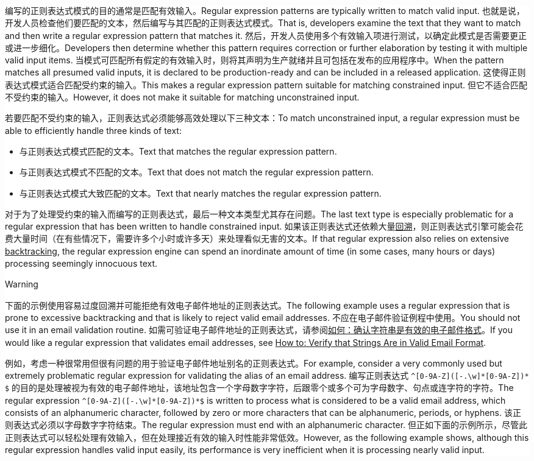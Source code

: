 <span data-ttu-id="4febf-113">编写的正则表达式模式的目的通常是匹配有效输入。</span><span class="sxs-lookup"><span data-stu-id="4febf-113">Regular expression patterns are typically written to match valid input.</span></span> <span data-ttu-id="4febf-114">也就是说，开发人员检查他们要匹配的文本，然后编写与其匹配的正则表达式模式。</span><span class="sxs-lookup"><span data-stu-id="4febf-114">That is, developers examine the text that they want to match and then write a regular expression pattern that matches it.</span></span> <span data-ttu-id="4febf-115">然后，开发人员使用多个有效输入项进行测试，以确定此模式是否需要更正或进一步细化。</span><span class="sxs-lookup"><span data-stu-id="4febf-115">Developers then determine whether this pattern requires correction or further elaboration by testing it with multiple valid input items.</span></span> <span data-ttu-id="4febf-116">当模式可匹配所有假定的有效输入时，则将其声明为生产就绪并且可包括在发布的应用程序中。</span><span class="sxs-lookup"><span data-stu-id="4febf-116">When the pattern matches all presumed valid inputs, it is declared to be production-ready and can be included in a released application.</span></span> <span data-ttu-id="4febf-117">这使得正则表达式模式适合匹配受约束的输入。</span><span class="sxs-lookup"><span data-stu-id="4febf-117">This makes a regular expression pattern suitable for matching constrained input.</span></span> <span data-ttu-id="4febf-118">但它不适合匹配不受约束的输入。</span><span class="sxs-lookup"><span data-stu-id="4febf-118">However, it does not make it suitable for matching unconstrained input.</span></span>

<span data-ttu-id="4febf-119">若要匹配不受约束的输入，正则表达式必须能够高效处理以下三种文本：</span><span class="sxs-lookup"><span data-stu-id="4febf-119">To match unconstrained input, a regular expression must be able to efficiently handle three kinds of text:</span></span>

- <span data-ttu-id="4febf-120">与正则表达式模式匹配的文本。</span><span class="sxs-lookup"><span data-stu-id="4febf-120">Text that matches the regular expression pattern.</span></span>

- <span data-ttu-id="4febf-121">与正则表达式模式不匹配的文本。</span><span class="sxs-lookup"><span data-stu-id="4febf-121">Text that does not match the regular expression pattern.</span></span>

- <span data-ttu-id="4febf-122">与正则表达式模式大致匹配的文本。</span><span class="sxs-lookup"><span data-stu-id="4febf-122">Text that nearly matches the regular expression pattern.</span></span>

<span data-ttu-id="4febf-123">对于为了处理受约束的输入而编写的正则表达式，最后一种文本类型尤其存在问题。</span><span class="sxs-lookup"><span data-stu-id="4febf-123">The last text type is especially problematic for a regular expression that has been written to handle constrained input.</span></span> <span data-ttu-id="4febf-124">如果该正则表达式还依赖大量[回溯](backtracking-in-regular-expressions.md)，则正则表达式引擎可能会花费大量时间（在有些情况下，需要许多个小时或许多天）来处理看似无害的文本。</span><span class="sxs-lookup"><span data-stu-id="4febf-124">If that regular expression also relies on extensive [backtracking](backtracking-in-regular-expressions.md), the regular expression engine can spend an inordinate amount of time (in some cases, many hours or days) processing seemingly innocuous text.</span></span>

> [!WARNING]
> <span data-ttu-id="4febf-125">下面的示例使用容易过度回溯并可能拒绝有效电子邮件地址的正则表达式。</span><span class="sxs-lookup"><span data-stu-id="4febf-125">The following example uses a regular expression that is prone to excessive backtracking and that is likely to reject valid email addresses.</span></span> <span data-ttu-id="4febf-126">不应在电子邮件验证例程中使用。</span><span class="sxs-lookup"><span data-stu-id="4febf-126">You should not use it in an email validation routine.</span></span> <span data-ttu-id="4febf-127">如需可验证电子邮件地址的正则表达式，请参阅[如何：确认字符串是有效的电子邮件格式](how-to-verify-that-strings-are-in-valid-email-format.md)。</span><span class="sxs-lookup"><span data-stu-id="4febf-127">If you would like a regular expression that validates email addresses, see [How to: Verify that Strings Are in Valid Email Format](how-to-verify-that-strings-are-in-valid-email-format.md).</span></span>

<span data-ttu-id="4febf-128">例如，考虑一种很常用但很有问题的用于验证电子邮件地址别名的正则表达式。</span><span class="sxs-lookup"><span data-stu-id="4febf-128">For example, consider a very commonly used but extremely problematic regular expression for validating the alias of an email address.</span></span> <span data-ttu-id="4febf-129">编写正则表达式 `^[0-9A-Z]([-.\w]*[0-9A-Z])*$` 的目的是处理被视为有效的电子邮件地址，该地址包含一个字母数字字符，后跟零个或多个可为字母数字、句点或连字符的字符。</span><span class="sxs-lookup"><span data-stu-id="4febf-129">The regular expression `^[0-9A-Z]([-.\w]*[0-9A-Z])*$` is written to process what is considered to be a valid email address, which consists of an alphanumeric character, followed by zero or more characters that can be alphanumeric, periods, or hyphens.</span></span> <span data-ttu-id="4febf-130">该正则表达式必须以字母数字字符结束。</span><span class="sxs-lookup"><span data-stu-id="4febf-130">The regular expression must end with an alphanumeric character.</span></span> <span data-ttu-id="4febf-131">但正如下面的示例所示，尽管此正则表达式可以轻松处理有效输入，但在处理接近有效的输入时性能非常低效。</span><span class="sxs-lookup"><span data-stu-id="4febf-131">However, as the following example shows, although this regular expression handles valid input easily, its performance is very inefficient when it is processing nearly valid input.</span></span>
